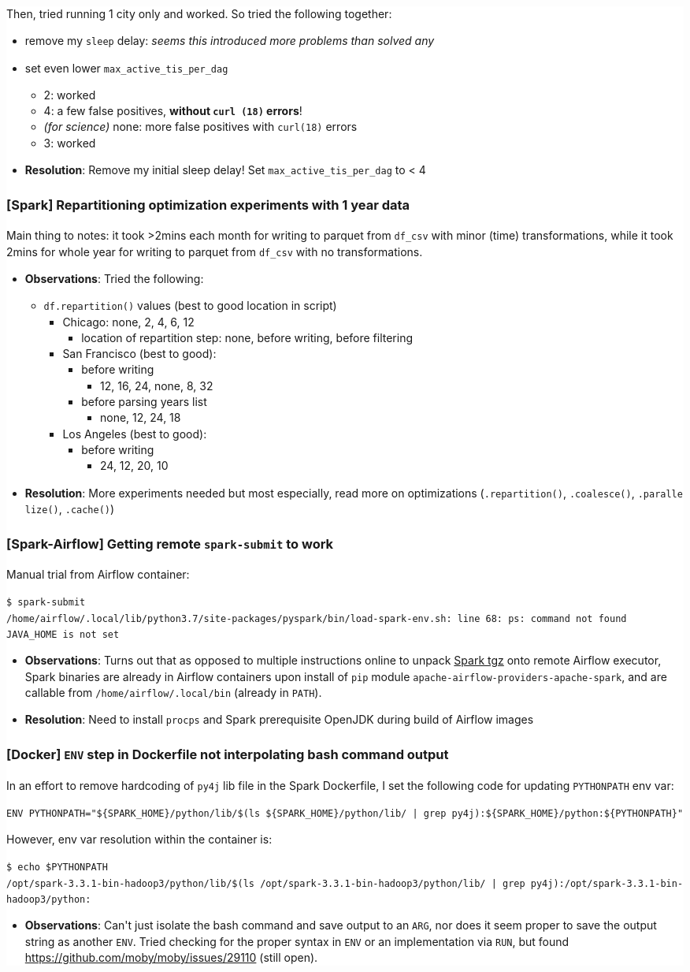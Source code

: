   Then, tried running 1 city only and worked. So tried the following together:
  - remove my `sleep` delay: *seems this introduced more problems than solved any*
  - set even lower `max_active_tis_per_dag`
    - 2: worked 
    - 4: a few false positives, **without `curl (18)` errors**!
    - *(for science)* none: more false positives with  `curl(18)` errors
    - 3: worked

- **Resolution**: Remove my initial sleep delay! Set `max_active_tis_per_dag` to < 4

### [Spark] Repartitioning optimization experiments with 1 year data
Main thing to notes: it took >2mins each month for writing to parquet from `df_csv` with minor (time) transformations, while it took 2mins for whole year for writing to parquet from `df_csv` with no transformations.
- **Observations**: Tried the following:
  - `df.repartition()` values (best to good location in script)
    - Chicago: none, 2, 4, 6, 12
      - location of repartition step: none, before writing, before filtering
    - San Francisco (best to good):
      - before writing
        - 12, 16, 24, none, 8, 32
      - before parsing years list
        - none, 12, 24, 18
    - Los Angeles (best to good):
      - before writing
        - 24, 12, 20, 10

- **Resolution**: More experiments needed but most especially, read more on optimizations (`.repartition()`, `.coalesce()`, `.parallelize()`, `.cache()`)
### [Spark-Airflow] Getting remote `spark-submit` to work
Manual trial from Airflow container:
```
$ spark-submit
/home/airflow/.local/lib/python3.7/site-packages/pyspark/bin/load-spark-env.sh: line 68: ps: command not found
JAVA_HOME is not set
```
- **Observations**: Turns out that as opposed to multiple instructions online to unpack [Spark tgz](https://spark.apache.org/downloads.html) onto remote Airflow executor, Spark binaries are already in Airflow containers upon install of `pip` module `apache-airflow-providers-apache-spark`, and are callable from `/home/airflow/.local/bin` (already in `PATH`).

- **Resolution**: Need to install `procps` and Spark prerequisite OpenJDK during build of Airflow images

### [Docker] `ENV` step in Dockerfile not interpolating bash command output
In an effort to remove hardcoding of `py4j` lib file in the Spark Dockerfile, I set the following code for updating `PYTHONPATH` env var:
```
ENV PYTHONPATH="${SPARK_HOME}/python/lib/$(ls ${SPARK_HOME}/python/lib/ | grep py4j):${SPARK_HOME}/python:${PYTHONPATH}"
```
However, env var resolution within the container is:
```
$ echo $PYTHONPATH
/opt/spark-3.3.1-bin-hadoop3/python/lib/$(ls /opt/spark-3.3.1-bin-hadoop3/python/lib/ | grep py4j):/opt/spark-3.3.1-bin-hadoop3/python:
```
- **Observations**: Can't just isolate the bash command and save output to an `ARG`, nor does it seem proper to save the output string as another `ENV`. Tried checking for the proper syntax in `ENV` or an implementation via `RUN`, but found https://github.com/moby/moby/issues/29110 (still open).
